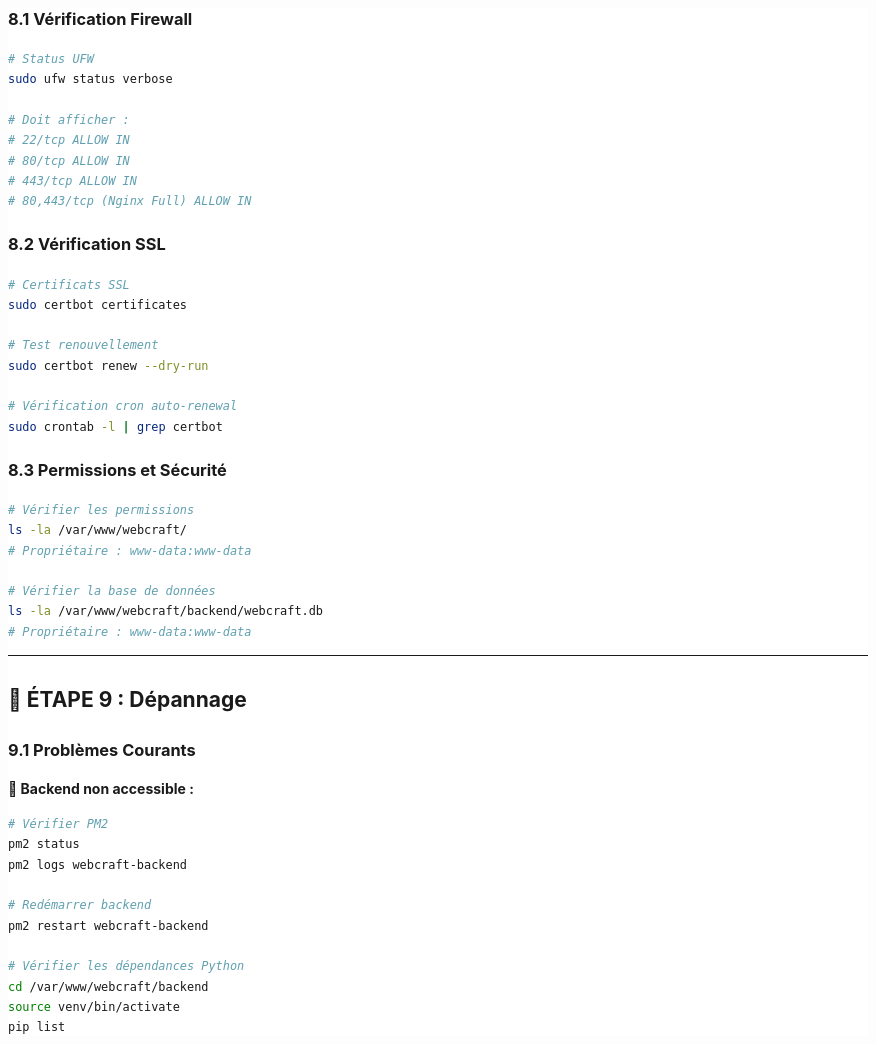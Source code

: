 ### 8.1 Vérification Firewall
```bash
# Status UFW
sudo ufw status verbose

# Doit afficher :
# 22/tcp ALLOW IN
# 80/tcp ALLOW IN  
# 443/tcp ALLOW IN
# 80,443/tcp (Nginx Full) ALLOW IN
```

### 8.2 Vérification SSL
```bash
# Certificats SSL
sudo certbot certificates

# Test renouvellement
sudo certbot renew --dry-run

# Vérification cron auto-renewal
sudo crontab -l | grep certbot
```

### 8.3 Permissions et Sécurité
```bash
# Vérifier les permissions
ls -la /var/www/webcraft/
# Propriétaire : www-data:www-data

# Vérifier la base de données
ls -la /var/www/webcraft/backend/webcraft.db
# Propriétaire : www-data:www-data
```

---

## 🚨 ÉTAPE 9 : Dépannage

### 9.1 Problèmes Courants

**🔧 Backend non accessible :**
```bash
# Vérifier PM2
pm2 status
pm2 logs webcraft-backend

# Redémarrer backend
pm2 restart webcraft-backend

# Vérifier les dépendances Python
cd /var/www/webcraft/backend
source venv/bin/activate
pip list
```
